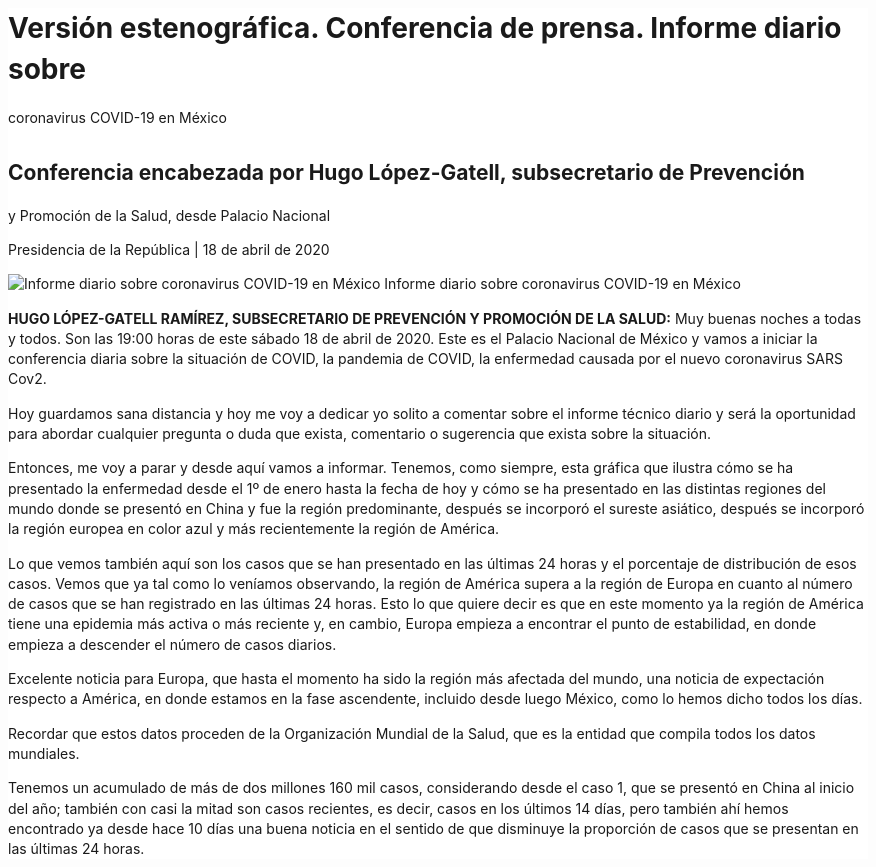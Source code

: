 #  Versión estenográfica. Conferencia de prensa. Informe diario sobre
coronavirus COVID-19 en México

##  Conferencia encabezada por Hugo López-Gatell, subsecretario de Prevención
y Promoción de la Salud, desde Palacio Nacional

Presidencia de la República | 18 de abril de 2020 

![Informe diario sobre coronavirus COVID-19 en
México](https://www.gob.mx/cms/uploads/article/main_image/94583/WhatsApp_Image_2020-04-18_at_20.05.06.jpeg)
Informe diario sobre coronavirus COVID-19 en México

**HUGO LÓPEZ-GATELL RAMÍREZ, ​​​​​​SUBSECRETARIO DE PREVENCIÓN Y PROMOCIÓN DE
LA SALUD:** Muy buenas noches a todas y todos. Son las 19:00 horas de este
sábado 18 de abril de 2020. Este es el Palacio Nacional de México y vamos a
iniciar la conferencia diaria sobre la situación de COVID, la pandemia de
COVID, la enfermedad causada por el nuevo coronavirus SARS Cov2.

Hoy guardamos sana distancia y hoy me voy a dedicar yo solito a comentar sobre
el informe técnico diario y será la oportunidad para abordar cualquier
pregunta o duda que exista, comentario o sugerencia que exista sobre la
situación.

Entonces, me voy a parar y desde aquí vamos a informar. Tenemos, como siempre,
esta gráfica que ilustra cómo se ha presentado la enfermedad desde el 1º de
enero hasta la fecha de hoy y cómo se ha presentado en las distintas regiones
del mundo donde se presentó en China y fue la región predominante, después se
incorporó el sureste asiático, después se incorporó la región europea en color
azul y más recientemente la región de América.

Lo que vemos también aquí son los casos que se han presentado en las últimas
24 horas y el porcentaje de distribución de esos casos. Vemos que ya tal como
lo veníamos observando, la región de América supera a la región de Europa en
cuanto al número de casos que se han registrado en las últimas 24 horas. Esto
lo que quiere decir es que en este momento ya la región de América tiene una
epidemia más activa o más reciente y, en cambio, Europa empieza a encontrar el
punto de estabilidad, en donde empieza a descender el número de casos diarios.

Excelente noticia para Europa, que hasta el momento ha sido la región más
afectada del mundo, una noticia de expectación respecto a América, en donde
estamos en la fase ascendente, incluido desde luego México, como lo hemos
dicho todos los días.

Recordar que estos datos proceden de la Organización Mundial de la Salud, que
es la entidad que compila todos los datos mundiales.

Tenemos un acumulado de más de dos millones 160 mil casos, considerando desde
el caso 1, que se presentó en China al inicio del año; también con casi la
mitad son casos recientes, es decir, casos en los últimos 14 días, pero
también ahí hemos encontrado ya desde hace 10 días una buena noticia en el
sentido de que disminuye la proporción de casos que se presentan en las
últimas 24 horas.
